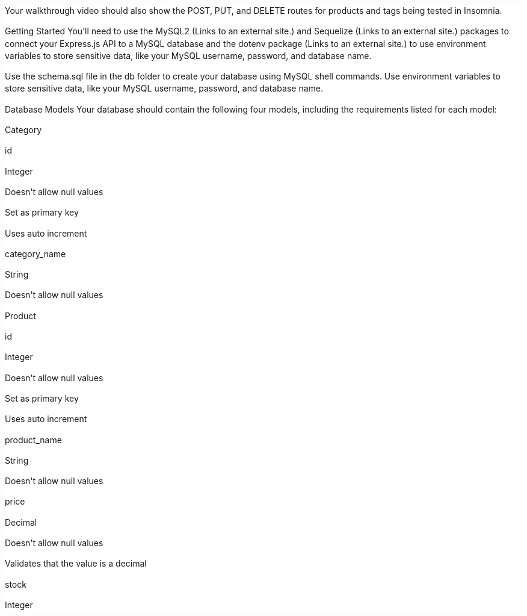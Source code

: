 Your walkthrough video should also show the POST, PUT, and DELETE routes for products and tags being tested in Insomnia.

Getting Started
You’ll need to use the MySQL2 (Links to an external site.) and Sequelize (Links to an external site.) packages to connect your Express.js API to a MySQL database and the dotenv package (Links to an external site.) to use environment variables to store sensitive data, like your MySQL username, password, and database name.

Use the schema.sql file in the db folder to create your database using MySQL shell commands. Use environment variables to store sensitive data, like your MySQL username, password, and database name.

Database Models
Your database should contain the following four models, including the requirements listed for each model:

Category

id

Integer

Doesn't allow null values

Set as primary key

Uses auto increment

category_name

String

Doesn't allow null values

Product

id

Integer

Doesn't allow null values

Set as primary key

Uses auto increment

product_name

String

Doesn't allow null values

price

Decimal

Doesn't allow null values

Validates that the value is a decimal

stock

Integer
